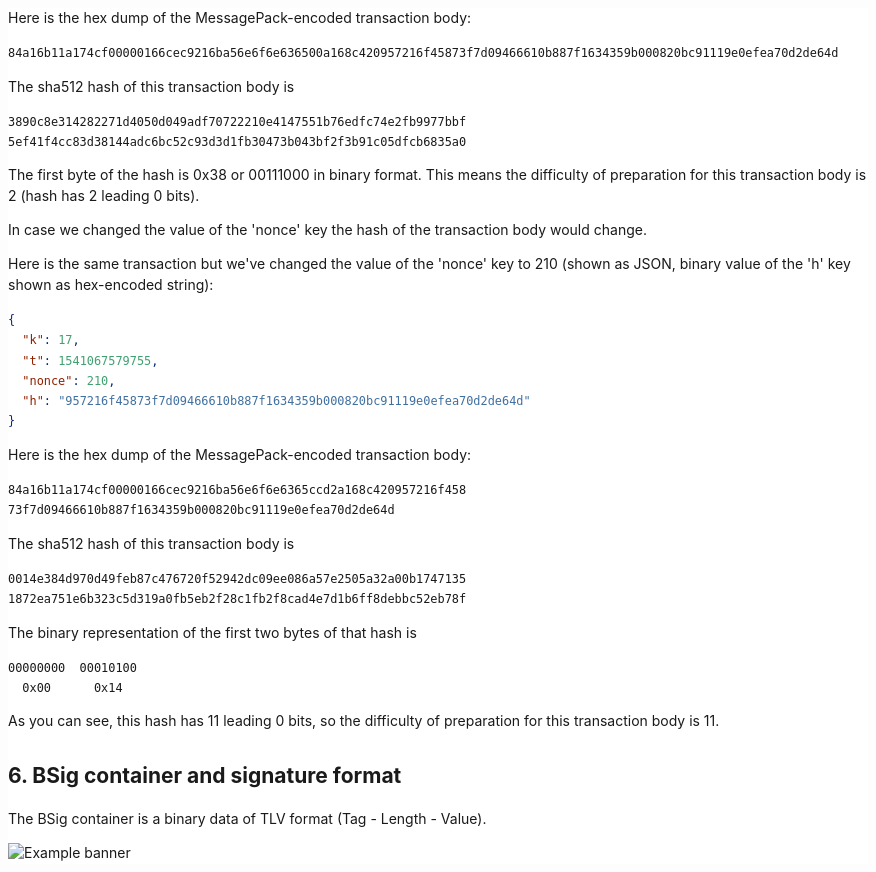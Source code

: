 Here is the hex dump of the MessagePack-encoded transaction body:

```bash
84a16b11a174cf00000166cec9216ba56e6f6e636500a168c420957216f45873f7d09466610b887f1634359b000820bc91119e0efea70d2de64d
```

The sha512 hash of this transaction body is

```bash
3890c8e314282271d4050d049adf70722210e4147551b76edfc74e2fb9977bbf
5ef41f4cc83d38144adc6bc52c93d3d1fb30473b043bf2f3b91c05dfcb6835a0
```

The first byte of the hash is 0x38 or 00111000 in binary format. This means the difficulty of preparation for this transaction body is 2 (hash has 2 leading 0 bits).

In case we changed the value of the 'nonce' key the hash of the transaction body would change.

Here is the same transaction but we've changed the value of the 'nonce' key to 210 (shown as JSON, binary value of the 'h' key shown as hex-encoded string):

```json
{
  "k": 17,
  "t": 1541067579755,
  "nonce": 210,
  "h": "957216f45873f7d09466610b887f1634359b000820bc91119e0efea70d2de64d"
}
```

Here is the hex dump of the MessagePack-encoded transaction body:

```bash
84a16b11a174cf00000166cec9216ba56e6f6e6365ccd2a168c420957216f458
73f7d09466610b887f1634359b000820bc91119e0efea70d2de64d
```

The sha512 hash of this transaction body is

```bash
0014e384d970d49feb87c476720f52942dc09ee086a57e2505a32a00b1747135
1872ea751e6b323c5d319a0fb5eb2f28c1fb2f8cad4e7d1b6ff8debbc52eb78f
```

The binary representation of the first two bytes of that hash is

```bash
00000000  00010100
  0x00      0x14
```

As you can see, this hash has 11 leading 0 bits, so the difficulty of preparation for this transaction body is 11.

## 6. BSig container and signature format

The BSig container is a binary data of TLV format (Tag - Length - Value).

![Example banner](/img/big-container.svg)
